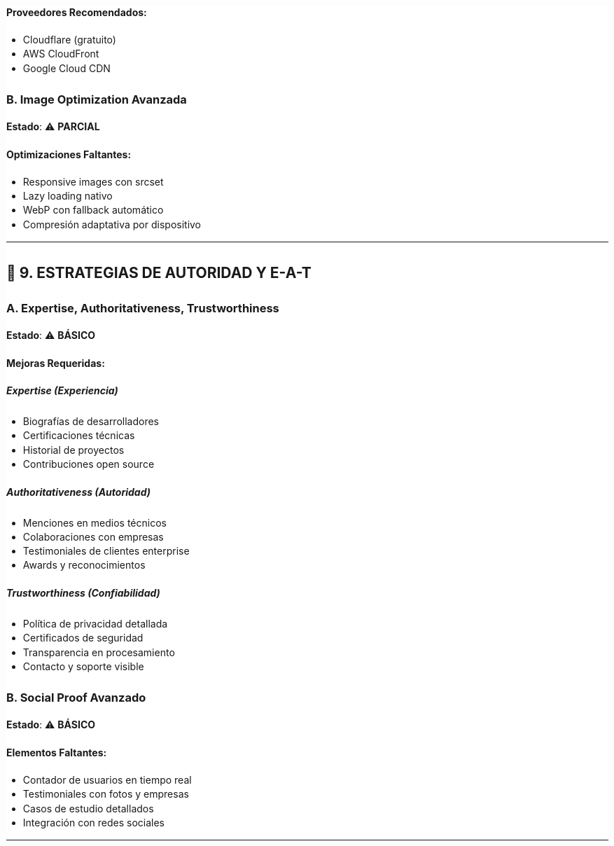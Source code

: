 #### **Proveedores Recomendados:**
- Cloudflare (gratuito)
- AWS CloudFront
- Google Cloud CDN

### **B. Image Optimization Avanzada**
**Estado**: ⚠️ **PARCIAL**

#### **Optimizaciones Faltantes:**
- Responsive images con srcset
- Lazy loading nativo
- WebP con fallback automático
- Compresión adaptativa por dispositivo

---

## 🎯 **9. ESTRATEGIAS DE AUTORIDAD Y E-A-T**

### **A. Expertise, Authoritativeness, Trustworthiness**
**Estado**: ⚠️ **BÁSICO**

#### **Mejoras Requeridas:**

##### **Expertise (Experiencia)**
- Biografías de desarrolladores
- Certificaciones técnicas
- Historial de proyectos
- Contribuciones open source

##### **Authoritativeness (Autoridad)**
- Menciones en medios técnicos
- Colaboraciones con empresas
- Testimoniales de clientes enterprise
- Awards y reconocimientos

##### **Trustworthiness (Confiabilidad)**
- Política de privacidad detallada
- Certificados de seguridad
- Transparencia en procesamiento
- Contacto y soporte visible

### **B. Social Proof Avanzado**
**Estado**: ⚠️ **BÁSICO**

#### **Elementos Faltantes:**
- Contador de usuarios en tiempo real
- Testimoniales con fotos y empresas
- Casos de estudio detallados
- Integración con redes sociales

---
